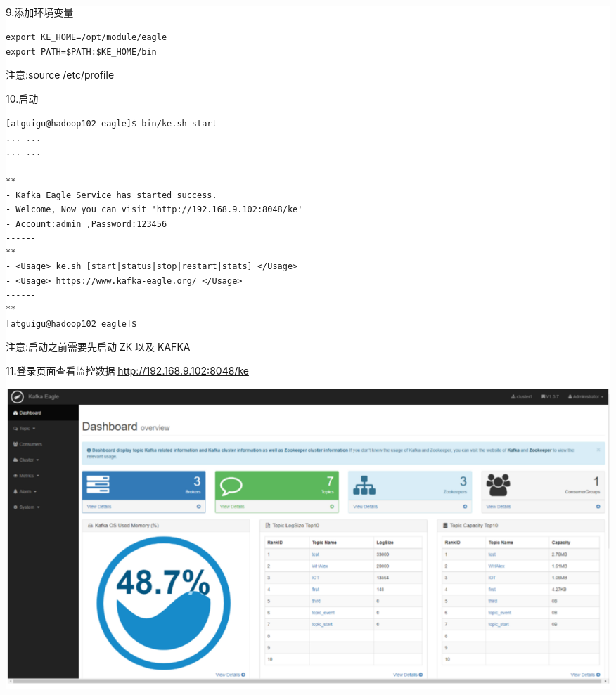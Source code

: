 9.添加环境变量

```properties
export KE_HOME=/opt/module/eagle
export PATH=$PATH:$KE_HOME/bin
```

注意:source /etc/profile

10.启动

```shell
[atguigu@hadoop102 eagle]$ bin/ke.sh start
... ...
... ...
------
**
- Kafka Eagle Service has started success.
- Welcome, Now you can visit 'http://192.168.9.102:8048/ke'
- Account:admin ,Password:123456
------
**
- <Usage> ke.sh [start|status|stop|restart|stats] </Usage>
- <Usage> https://www.kafka-eagle.org/ </Usage>
------
**
[atguigu@hadoop102 eagle]$
```

注意:启动之前需要先启动 ZK 以及 KAFKA

11.登录页面查看监控数据
http://192.168.9.102:8048/ke

![1612600281299](kafka-尚.assets/1612600281299.png)
